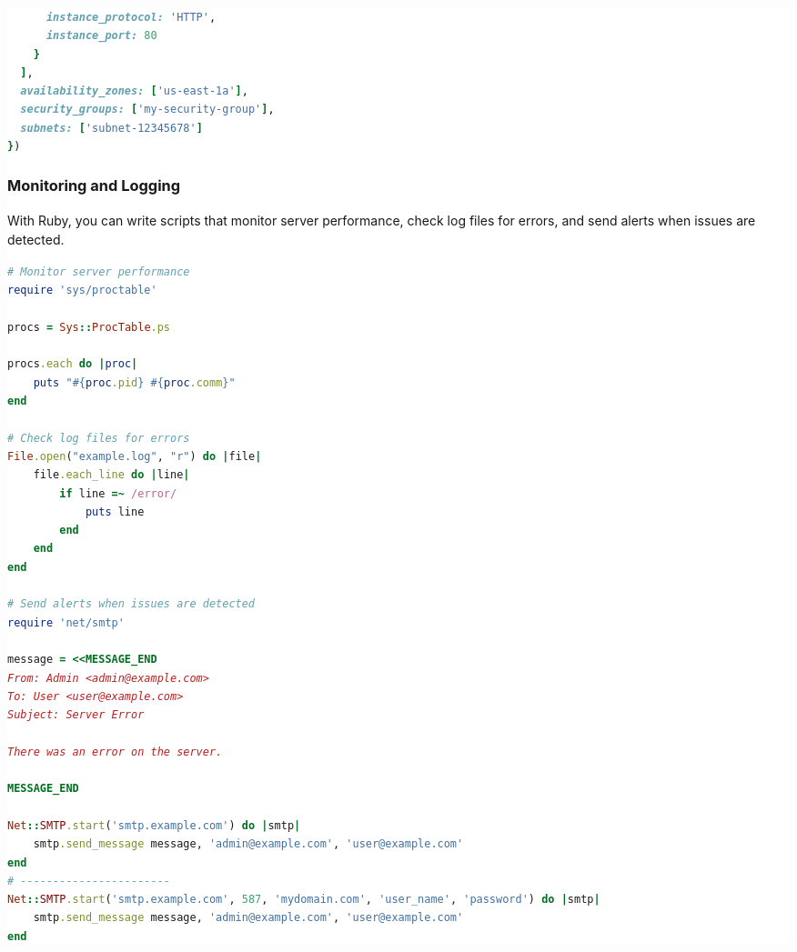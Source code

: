 ```ruby
      instance_protocol: 'HTTP',
      instance_port: 80
    }
  ],
  availability_zones: ['us-east-1a'],
  security_groups: ['my-security-group'],
  subnets: ['subnet-12345678']
})
```

### Monitoring and Logging

With Ruby, you can write scripts that monitor server performance, check log files for errors, and send alerts when issues are detected.

```ruby
# Monitor server performance
require 'sys/proctable'

procs = Sys::ProcTable.ps

procs.each do |proc|
	puts "#{proc.pid} #{proc.comm}"
end

# Check log files for errors
File.open("example.log", "r") do |file|
	file.each_line do |line|
		if line =~ /error/
			puts line
		end
	end
end

# Send alerts when issues are detected
require 'net/smtp'

message = <<MESSAGE_END
From: Admin <admin@example.com>
To: User <user@example.com>
Subject: Server Error

There was an error on the server.

MESSAGE_END

Net::SMTP.start('smtp.example.com') do |smtp|
	smtp.send_message message, 'admin@example.com', 'user@example.com'
end
# -----------------------
Net::SMTP.start('smtp.example.com', 587, 'mydomain.com', 'user_name', 'password') do |smtp|
	smtp.send_message message, 'admin@example.com', 'user@example.com'
end
```
